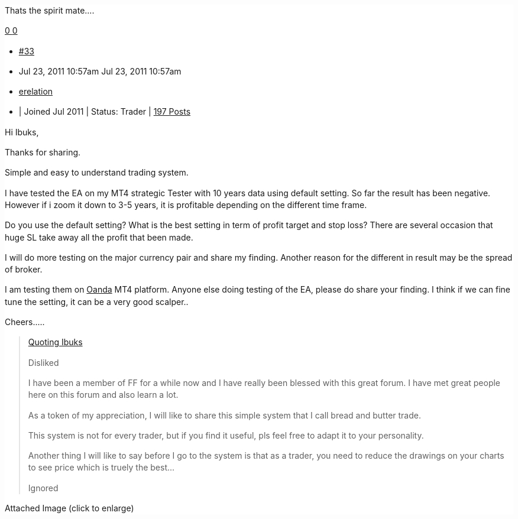   
Thats the spirit mate.... 

[0 ](javascript:void\(0\);) [0 ](javascript:void\(0\);)

  * [#33](/thread/post/4803717#post4803717 "Post Permalink")

  * Jul 23, 2011 10:57am  Jul 23, 2011 10:57am 

  * [ erelation](erelation)

  * | Joined Jul 2011  | Status: Trader | [197 Posts](/search?do=process&provider=Member&searchuser=186928)

Hi Ibuks,  
  
Thanks for sharing.  
  
Simple and easy to understand trading system.  
  
I have tested the EA on my MT4 strategic Tester with 10 years data using default setting. So far the result has been negative. However if i zoom it down to 3-5 years, it is profitable depending on the different time frame.  
  
Do you use the default setting? What is the best setting in term of profit target and stop loss? There are several occasion that huge SL take away all the profit that been made.  
  
I will do more testing on the major currency pair and share my finding. Another reason for the different in result may be the spread of broker.  
  
I am testing them on [Oanda](/brokers/oanda "View OANDA Broker Profile") MT4 platform. Anyone else doing testing of the EA, please do share your finding. I think if we can fine tune the setting, it can be a very good scalper..   
  
Cheers.....   
  
  
  
  

> [Quoting Ibuks](/thread/post/4798131#post4798131 "View Quoted Post")
> 
> Disliked
> 
> I have been a member of FF for a while now and I have really been blessed with this great forum. I have met great people here on this forum and also learn a lot.  
>    
>  As a token of my appreciation, I will like to share this simple system that I call bread and butter trade.  
>    
>  This system is not for every trader, but if you find it useful, pls feel free to adapt it to your personality.  
>    
>  Another thing I will like to say before I go to the system is that as a trader, you need to reduce the drawings on your charts to see price which is truely the best...
> 
> Ignored

Attached Image (click to enlarge)
